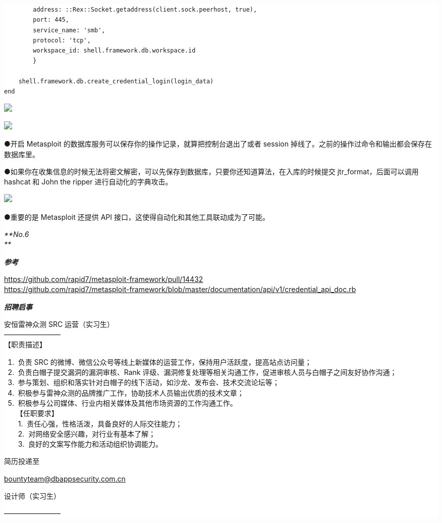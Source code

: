```
        address: ::Rex::Socket.getaddress(client.sock.peerhost, true),
        port: 445,
        service_name: 'smb',
        protocol: 'tcp',
        workspace_id: shell.framework.db.workspace.id
        }

    shell.framework.db.create_credential_login(login_data)
end
```

![](https://mmbiz.qpic.cn/mmbiz_png/HxO8NorP4JXv8rHUicrKB8yvnwltZGI0FZr7ZFX8NCGEYRia9xrxOv1iaky1Mqr9KJA96g42mU5sL79sMsIPjotsQ/640?wx_fmt=png)

![](https://mmbiz.qpic.cn/mmbiz_png/HxO8NorP4JXv8rHUicrKB8yvnwltZGI0FHxIaK6HiahkYbdqIWdicPicgiaDThG3Uias0CV2EhTqxeTMW3DaKsnTGxzA/640?wx_fmt=png)

●开启 Metasploit 的数据库服务可以保存你的操作记录，就算把控制台退出了或者 session 掉线了。之前的操作过命令和输出都会保存在数据库里。

●如果你在收集信息的时候无法将密文解密，可以先保存到数据库，只要你还知道算法，在入库的时候提交 jtr_format，后面可以调用 hashcat 和 John the ripper 进行自动化的字典攻击。

![](https://mmbiz.qpic.cn/mmbiz_png/HxO8NorP4JXv8rHUicrKB8yvnwltZGI0Fick1HpKEcdOiaO4DsmDSG1cZYic8icU9CDg96h48Iw9ZScfFYXWnVqDPicg/640?wx_fmt=png)

●重要的是 Metasploit 还提供 API 接口，这使得自动化和其他工具联动成为了可能。

_**No.6  
**_

_**参考**_

https://github.com/rapid7/metasploit-framework/pull/14432  
https://github.com/rapid7/metasploit-framework/blob/master/documentation/api/v1/credential_api_doc.rb

_**招聘启事**_

安恒雷神众测 SRC 运营（实习生）  
————————  
【职责描述】  
1.  负责 SRC 的微博、微信公众号等线上新媒体的运营工作，保持用户活跃度，提高站点访问量；  
2.  负责白帽子提交漏洞的漏洞审核、Rank 评级、漏洞修复处理等相关沟通工作，促进审核人员与白帽子之间友好协作沟通；  
3.  参与策划、组织和落实针对白帽子的线下活动，如沙龙、发布会、技术交流论坛等；  
4.  积极参与雷神众测的品牌推广工作，协助技术人员输出优质的技术文章；  
5.  积极参与公司媒体、行业内相关媒体及其他市场资源的工作沟通工作。  
【任职要求】   
 1.  责任心强，性格活泼，具备良好的人际交往能力；  
 2.  对网络安全感兴趣，对行业有基本了解；  
 3.  良好的文案写作能力和活动组织协调能力。

简历投递至

bountyteam@dbappsecurity.com.cn

设计师（实习生）

————————
